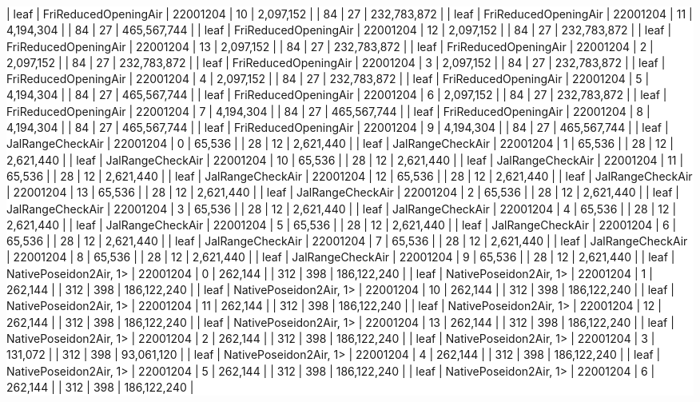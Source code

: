 | leaf | FriReducedOpeningAir | 22001204 | 10 | 2,097,152 |  | 84 | 27 | 232,783,872 | 
| leaf | FriReducedOpeningAir | 22001204 | 11 | 4,194,304 |  | 84 | 27 | 465,567,744 | 
| leaf | FriReducedOpeningAir | 22001204 | 12 | 2,097,152 |  | 84 | 27 | 232,783,872 | 
| leaf | FriReducedOpeningAir | 22001204 | 13 | 2,097,152 |  | 84 | 27 | 232,783,872 | 
| leaf | FriReducedOpeningAir | 22001204 | 2 | 2,097,152 |  | 84 | 27 | 232,783,872 | 
| leaf | FriReducedOpeningAir | 22001204 | 3 | 2,097,152 |  | 84 | 27 | 232,783,872 | 
| leaf | FriReducedOpeningAir | 22001204 | 4 | 2,097,152 |  | 84 | 27 | 232,783,872 | 
| leaf | FriReducedOpeningAir | 22001204 | 5 | 4,194,304 |  | 84 | 27 | 465,567,744 | 
| leaf | FriReducedOpeningAir | 22001204 | 6 | 2,097,152 |  | 84 | 27 | 232,783,872 | 
| leaf | FriReducedOpeningAir | 22001204 | 7 | 4,194,304 |  | 84 | 27 | 465,567,744 | 
| leaf | FriReducedOpeningAir | 22001204 | 8 | 4,194,304 |  | 84 | 27 | 465,567,744 | 
| leaf | FriReducedOpeningAir | 22001204 | 9 | 4,194,304 |  | 84 | 27 | 465,567,744 | 
| leaf | JalRangeCheckAir | 22001204 | 0 | 65,536 |  | 28 | 12 | 2,621,440 | 
| leaf | JalRangeCheckAir | 22001204 | 1 | 65,536 |  | 28 | 12 | 2,621,440 | 
| leaf | JalRangeCheckAir | 22001204 | 10 | 65,536 |  | 28 | 12 | 2,621,440 | 
| leaf | JalRangeCheckAir | 22001204 | 11 | 65,536 |  | 28 | 12 | 2,621,440 | 
| leaf | JalRangeCheckAir | 22001204 | 12 | 65,536 |  | 28 | 12 | 2,621,440 | 
| leaf | JalRangeCheckAir | 22001204 | 13 | 65,536 |  | 28 | 12 | 2,621,440 | 
| leaf | JalRangeCheckAir | 22001204 | 2 | 65,536 |  | 28 | 12 | 2,621,440 | 
| leaf | JalRangeCheckAir | 22001204 | 3 | 65,536 |  | 28 | 12 | 2,621,440 | 
| leaf | JalRangeCheckAir | 22001204 | 4 | 65,536 |  | 28 | 12 | 2,621,440 | 
| leaf | JalRangeCheckAir | 22001204 | 5 | 65,536 |  | 28 | 12 | 2,621,440 | 
| leaf | JalRangeCheckAir | 22001204 | 6 | 65,536 |  | 28 | 12 | 2,621,440 | 
| leaf | JalRangeCheckAir | 22001204 | 7 | 65,536 |  | 28 | 12 | 2,621,440 | 
| leaf | JalRangeCheckAir | 22001204 | 8 | 65,536 |  | 28 | 12 | 2,621,440 | 
| leaf | JalRangeCheckAir | 22001204 | 9 | 65,536 |  | 28 | 12 | 2,621,440 | 
| leaf | NativePoseidon2Air<BabyBearParameters>, 1> | 22001204 | 0 | 262,144 |  | 312 | 398 | 186,122,240 | 
| leaf | NativePoseidon2Air<BabyBearParameters>, 1> | 22001204 | 1 | 262,144 |  | 312 | 398 | 186,122,240 | 
| leaf | NativePoseidon2Air<BabyBearParameters>, 1> | 22001204 | 10 | 262,144 |  | 312 | 398 | 186,122,240 | 
| leaf | NativePoseidon2Air<BabyBearParameters>, 1> | 22001204 | 11 | 262,144 |  | 312 | 398 | 186,122,240 | 
| leaf | NativePoseidon2Air<BabyBearParameters>, 1> | 22001204 | 12 | 262,144 |  | 312 | 398 | 186,122,240 | 
| leaf | NativePoseidon2Air<BabyBearParameters>, 1> | 22001204 | 13 | 262,144 |  | 312 | 398 | 186,122,240 | 
| leaf | NativePoseidon2Air<BabyBearParameters>, 1> | 22001204 | 2 | 262,144 |  | 312 | 398 | 186,122,240 | 
| leaf | NativePoseidon2Air<BabyBearParameters>, 1> | 22001204 | 3 | 131,072 |  | 312 | 398 | 93,061,120 | 
| leaf | NativePoseidon2Air<BabyBearParameters>, 1> | 22001204 | 4 | 262,144 |  | 312 | 398 | 186,122,240 | 
| leaf | NativePoseidon2Air<BabyBearParameters>, 1> | 22001204 | 5 | 262,144 |  | 312 | 398 | 186,122,240 | 
| leaf | NativePoseidon2Air<BabyBearParameters>, 1> | 22001204 | 6 | 262,144 |  | 312 | 398 | 186,122,240 | 